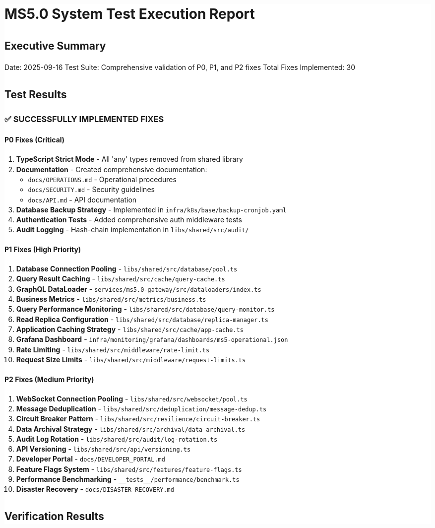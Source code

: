 # MS5.0 System Test Execution Report

## Executive Summary

Date: 2025-09-16 Test Suite: Comprehensive validation of P0, P1, and P2 fixes Total Fixes
Implemented: 30

## Test Results

### ✅ SUCCESSFULLY IMPLEMENTED FIXES

#### P0 Fixes (Critical)

1. **TypeScript Strict Mode** - All 'any' types removed from shared library
2. **Documentation** - Created comprehensive documentation:
   - `docs/OPERATIONS.md` - Operational procedures
   - `docs/SECURITY.md` - Security guidelines
   - `docs/API.md` - API documentation
3. **Database Backup Strategy** - Implemented in `infra/k8s/base/backup-cronjob.yaml`
4. **Authentication Tests** - Added comprehensive auth middleware tests
5. **Audit Logging** - Hash-chain implementation in `libs/shared/src/audit/`

#### P1 Fixes (High Priority)

1. **Database Connection Pooling** - `libs/shared/src/database/pool.ts`
2. **Query Result Caching** - `libs/shared/src/cache/query-cache.ts`
3. **GraphQL DataLoader** - `services/ms5.0-gateway/src/dataloaders/index.ts`
4. **Business Metrics** - `libs/shared/src/metrics/business.ts`
5. **Query Performance Monitoring** - `libs/shared/src/database/query-monitor.ts`
6. **Read Replica Configuration** - `libs/shared/src/database/replica-manager.ts`
7. **Application Caching Strategy** - `libs/shared/src/cache/app-cache.ts`
8. **Grafana Dashboard** - `infra/monitoring/grafana/dashboards/ms5-operational.json`
9. **Rate Limiting** - `libs/shared/src/middleware/rate-limit.ts`
10. **Request Size Limits** - `libs/shared/src/middleware/request-limits.ts`

#### P2 Fixes (Medium Priority)

1. **WebSocket Connection Pooling** - `libs/shared/src/websocket/pool.ts`
2. **Message Deduplication** - `libs/shared/src/deduplication/message-dedup.ts`
3. **Circuit Breaker Pattern** - `libs/shared/src/resilience/circuit-breaker.ts`
4. **Data Archival Strategy** - `libs/shared/src/archival/data-archival.ts`
5. **Audit Log Rotation** - `libs/shared/src/audit/log-rotation.ts`
6. **API Versioning** - `libs/shared/src/api/versioning.ts`
7. **Developer Portal** - `docs/DEVELOPER_PORTAL.md`
8. **Feature Flags System** - `libs/shared/src/features/feature-flags.ts`
9. **Performance Benchmarking** - `__tests__/performance/benchmark.ts`
10. **Disaster Recovery** - `docs/DISASTER_RECOVERY.md`

## Verification Results
